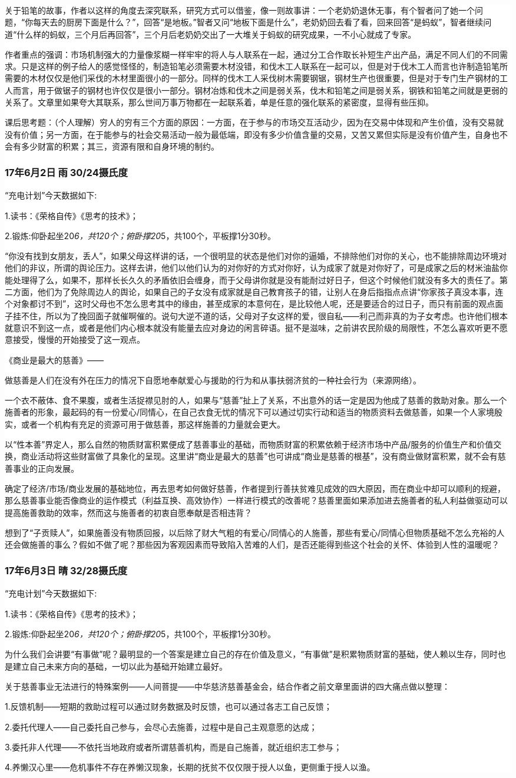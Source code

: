 关于铅笔的故事，作者以这样的角度去深究联系，研究方式可以借鉴，像一则故事讲：一个老奶奶退休无事，有个智者问了她一个问题，“你每天去的厨房下面是什么？”，回答“是地板。”智者又问“地板下面是什么”，老奶奶回去看了看，回来回答“是蚂蚁”，智者继续问道“什么样的蚂蚁，三个月后再回答”，三个月后老奶奶交出了一大堆关于蚂蚁的研究成果，一不小心就成了专家。

作者重点的强调：市场机制强大的力量像浆糊一样牢牢的将人与人联系在一起，通过分工合作取长补短生产出产品，满足不同人们的不同需求。只是这样的例子给人的感觉怪怪的，制造铅笔必须需要木材没错，和伐木工人联系在一起可以，但是对于伐木工人而言也许制造铅笔所需要的木材仅仅是他们采伐的木材里面很小的一部分。同样的伐木工人采伐树木需要钢锯，钢材生产也很重要，但是对于专门生产钢材的工人而言，用于做锯子的钢材也许仅仅是很小一部分。钢材冶炼和伐木之间是弱关系，伐木和铅笔之间是弱关系，钢铁和铅笔之间就是更弱的关系了。文章里如果夸大其联系，那么世间万事万物都在一起联系着，单是任意的强化联系的紧密度，显得有些压抑。

课后思考题：（个人理解）穷人的穷有三个方面的原因：一方面，在于参与的市场交互活动少，因为在交易中体现和产生价值，没有交易就没有价值；另一方面，在于能参与的社会交易活动一般为最低端，即没有多少价值含量的交易，又苦又累但实际是没有价值产生，自身也不会有多少财富的积累；其三，资源有限和自身环境的制约。


### 17年6月2日 雨 30/24摄氏度

“充电计划”今天数据如下:

1.读书：《荣格自传》《思考的技术》；

2.锻炼:仰卧起坐20*6，共120个；俯卧撑20*5，共100个，平板撑1分30秒。

“你没有找到女朋友，丢人”，如果父母这样讲的话，一个很明显的状态是他们对你的逼婚，不排除他们对你的关心，也不能排除周边环境对他们的非议，所谓的舆论压力。这样去讲，他们以他们认为的对你好的方式对你好，认为成家了就是对你好了，可是成家之后的材米油盐你能处理得了么，如果不，那样长长久久的矛盾依旧会缠身，而于父母讲你就是没有能耐过好日子，但这个时候他们就没有多大的责任了。第二方面，他们为了免除周边人的舆论，如果自己的子女没有成家就是自己教育孩子的错，让别人在身后指指点点讲“你家孩子真没本事，连个对象都讨不到”，这时父母也不怎么思考其中的缘由，甚至成家的本意何在，是比较他人呢，还是要适合的过日子，而只有前面的观点面子挂不住，所以为了挽回面子就催啊催的。说句大逆不道的话，父母对子女这样的爱，很自私——利己而非真的为子女考虑。也许他们根本就意识不到这一点，或者是他们内心根本就没有能量去应对身边的闲言碎语。挺不是滋味，之前讲农民阶级的局限性，不怎么喜欢听更不愿意接受，慢慢的开始接受了这一观点。

《商业是最大的慈善》——

做慈善是人们在没有外在压力的情况下自愿地奉献爱心与援助的行为和从事扶弱济贫的一种社会行为（来源网络）。

一个衣不蔽体、食不果腹，或者生活捉襟见肘的人，如果与“慈善”扯上了关系，不出意外的话一定是因为他成了慈善的救助对象。那么一个施善者的形象，最起码的有一份爱心/同情心，在自己衣食无忧的情况下可以通过切实行动和适当的物质资料去做慈善，如果一个人家境殷实，或者一个机构有充足的资源可用于做慈善，那这样施善的力量就会更大。

以“性本善”界定人，那么自然的物质财富积累便成了慈善事业的基础，而物质财富的积累依赖于经济市场中产品/服务的价值生产和价值交换，商业活动将这些财富做了具象化的呈现。这里讲“商业是最大的慈善”也可讲成“商业是慈善的根基”，没有商业做财富积累，就不会有慈善事业的正向发展。

确定了经济/市场/商业发展的基础地位，再去思考如何做好慈善，作者提到行善扶贫难见成效的四大原因，而在商业中却可以顺利的规避，那么慈善事业能否像商业的运作模式（利益互换、高效协作）一样进行模式的改善呢？慈善里面如果添加进去施善者的私人利益做驱动可以提高施善救助的效率，然而这与施善者的初衷自愿奉献是否相违背？

想到了“子贡赎人”，如果施善没有物质回报，以后除了财大气粗的有爱心/同情心的人施善，那些有爱心/同情心但物质基础不怎么充裕的人还会做施善的事么？假如不做了呢？那些因为客观因素而导致陷入苦难的人们，是否还能得到些这个社会的关怀、体验到人性的温暖呢？


### 17年6月3日 晴 32/28摄氏度

“充电计划”今天数据如下:

1.读书：《荣格自传》《思考的技术》；

2.锻炼:仰卧起坐20*6，共120个；俯卧撑20*5，共100个，平板撑1分30秒。

为什么我们会讲要“有事做”呢？最明显的一个答案是建立自己的存在价值及意义，“有事做”是积累物质财富的基础，使人赖以生存，同时也是建立自己未来方向的基础，一切以此为基础开始建立最好。

关于慈善事业无法进行的特殊案例——人间菩提——中华慈济慈善基金会，结合作者之前文章里面讲的四大痛点做以整理：

1.反馈机制——短期的救助过程可以通过财务数据及时反馈，也可以通过各志工自己反馈；

2.委托代理人——自己委托自己参与，会尽心去施善，过程中是自己主观意愿的达成；

3.委托非人代理——不依托当地政府或者所谓慈善机构，而是自己施善，就近组织志工参与；

4.养懒汉心里——危机事件不存在养懒汉现象，长期的抚贫不仅仅限于授人以鱼，更侧重于授人以渔。
